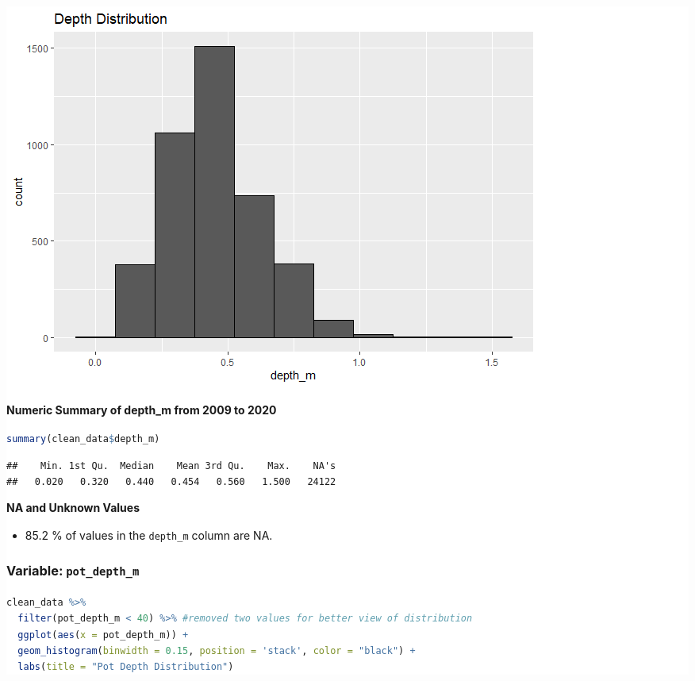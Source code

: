 ![](feather-river-redd-survey-qc-checklist_files/figure-gfm/unnamed-chunk-30-1.png)

**Numeric Summary of depth\_m from 2009 to 2020**

``` r
summary(clean_data$depth_m)
```

    ##    Min. 1st Qu.  Median    Mean 3rd Qu.    Max.    NA's 
    ##   0.020   0.320   0.440   0.454   0.560   1.500   24122

**NA and Unknown Values**

-   85.2 % of values in the `depth_m` column are NA.

### Variable: `pot_depth_m`

``` r
clean_data %>%
  filter(pot_depth_m < 40) %>% #removed two values for better view of distribution
  ggplot(aes(x = pot_depth_m)) +
  geom_histogram(binwidth = 0.15, position = 'stack', color = "black") +
  labs(title = "Pot Depth Distribution")
```
